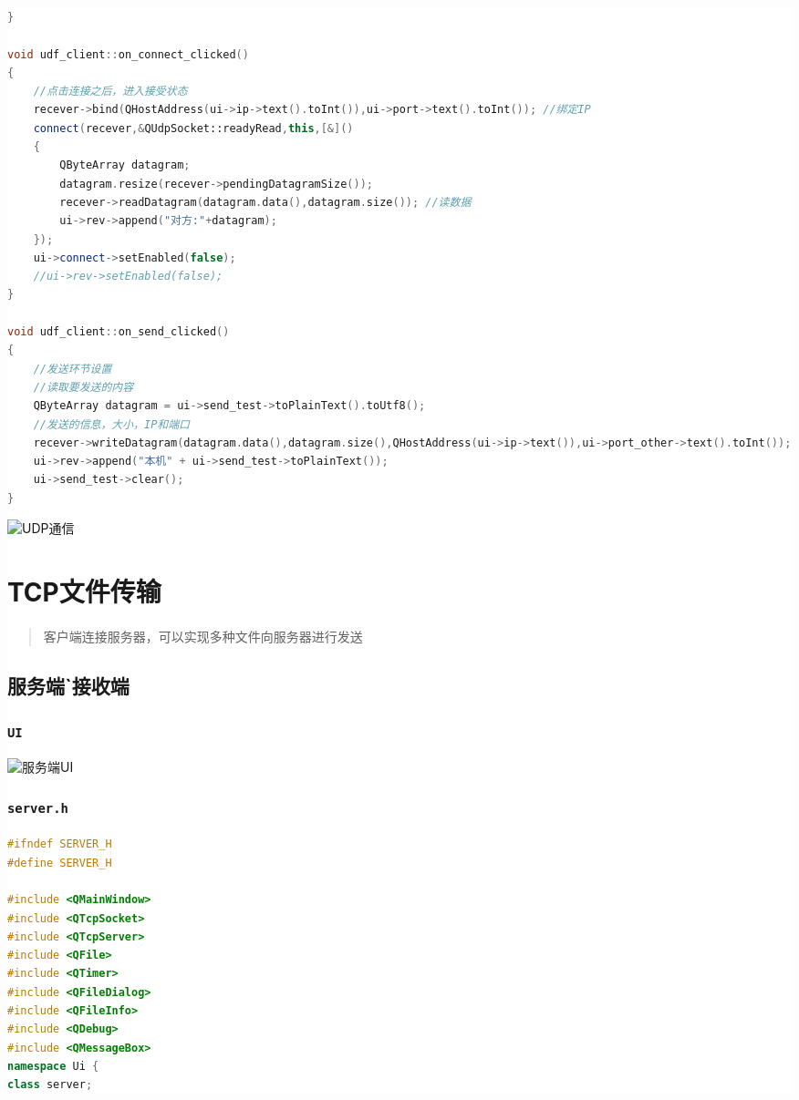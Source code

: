 ```cpp
}

void udf_client::on_connect_clicked()
{
    //点击连接之后，进入接受状态
    recever->bind(QHostAddress(ui->ip->text().toInt()),ui->port->text().toInt()); //绑定IP
    connect(recever,&QUdpSocket::readyRead,this,[&]()
    {
        QByteArray datagram;
        datagram.resize(recever->pendingDatagramSize());
        recever->readDatagram(datagram.data(),datagram.size()); //读数据
        ui->rev->append("对方:"+datagram);
    });
    ui->connect->setEnabled(false);
    //ui->rev->setEnabled(false);
}

void udf_client::on_send_clicked()
{
    //发送环节设置
    //读取要发送的内容
    QByteArray datagram = ui->send_test->toPlainText().toUtf8();
    //发送的信息，大小，IP和端口
    recever->writeDatagram(datagram.data(),datagram.size(),QHostAddress(ui->ip->text()),ui->port_other->text().toInt());
    ui->rev->append("本机" + ui->send_test->toPlainText());
    ui->send_test->clear();
}

```



![UDP通信](https://mmbiz.qpic.cn/mmbiz_png/ORog4TEnkbsjDYUbUeUpnsDUlSjZPqtib0vbgtA8ZD7nZLIxTLlVA72QKn4ZZRwo9K7ibicVCUQtM7tRmRrDCKE1Q/640?wx_fmt=png "UDP通信")

# TCP文件传输

> 客户端连接服务器，可以实现多种文件向服务器进行发送

## 服务端`接收端

### `UI`

![服务端UI](https://mmbiz.qpic.cn/mmbiz_png/ORog4TEnkbsjDYUbUeUpnsDUlSjZPqtib10LicwbJr6JAkkX4AXiahU4zMfqtdjicrZ8ic4SoEicCnLX8d3swGawFeGg/640?wx_fmt=png "服务端UI")

### `server.h`

```cpp
#ifndef SERVER_H
#define SERVER_H

#include <QMainWindow>
#include <QTcpSocket>
#include <QTcpServer>
#include <QFile>
#include <QTimer>
#include <QFileDialog>
#include <QFileInfo>
#include <QDebug>
#include <QMessageBox>
namespace Ui {
class server;
```